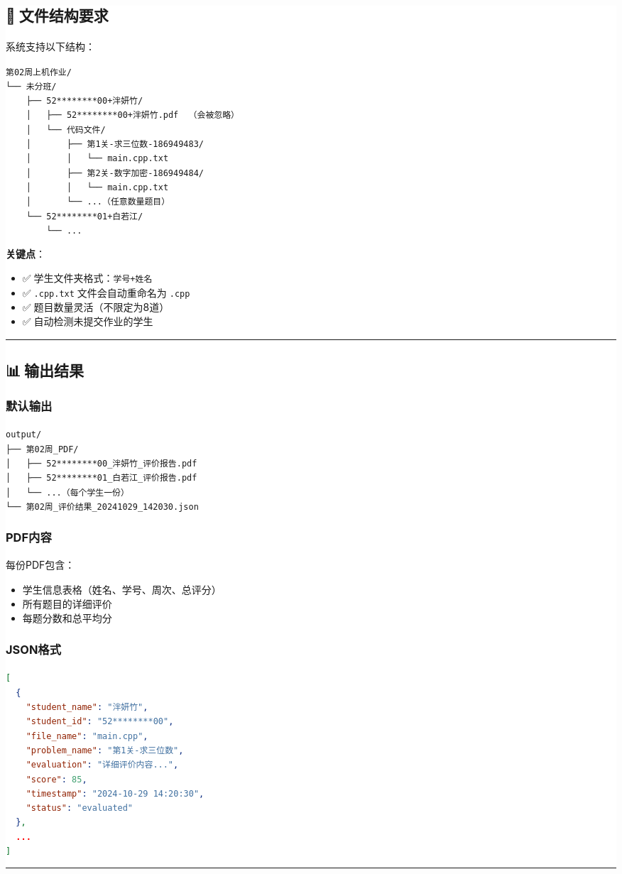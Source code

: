 
## 📁 文件结构要求

系统支持以下结构：

```
第02周上机作业/
└── 未分班/
    ├── 52********00+泮妍竹/
    │   ├── 52********00+泮妍竹.pdf  （会被忽略）
    │   └── 代码文件/
    │       ├── 第1关-求三位数-186949483/
    │       │   └── main.cpp.txt
    │       ├── 第2关-数字加密-186949484/
    │       │   └── main.cpp.txt
    │       └── ...（任意数量题目）
    └── 52********01+白若江/
        └── ...
```

**关键点**：
- ✅ 学生文件夹格式：`学号+姓名`
- ✅ `.cpp.txt` 文件会自动重命名为 `.cpp`
- ✅ 题目数量灵活（不限定为8道）
- ✅ 自动检测未提交作业的学生

---

## 📊 输出结果

### 默认输出
```
output/
├── 第02周_PDF/
│   ├── 52********00_泮妍竹_评价报告.pdf
│   ├── 52********01_白若江_评价报告.pdf
│   └── ...（每个学生一份）
└── 第02周_评价结果_20241029_142030.json
```

### PDF内容
每份PDF包含：
- 学生信息表格（姓名、学号、周次、总评分）
- 所有题目的详细评价
- 每题分数和总平均分

### JSON格式
```json
[
  {
    "student_name": "泮妍竹",
    "student_id": "52********00",
    "file_name": "main.cpp",
    "problem_name": "第1关-求三位数",
    "evaluation": "详细评价内容...",
    "score": 85,
    "timestamp": "2024-10-29 14:20:30",
    "status": "evaluated"
  },
  ...
]
```

---